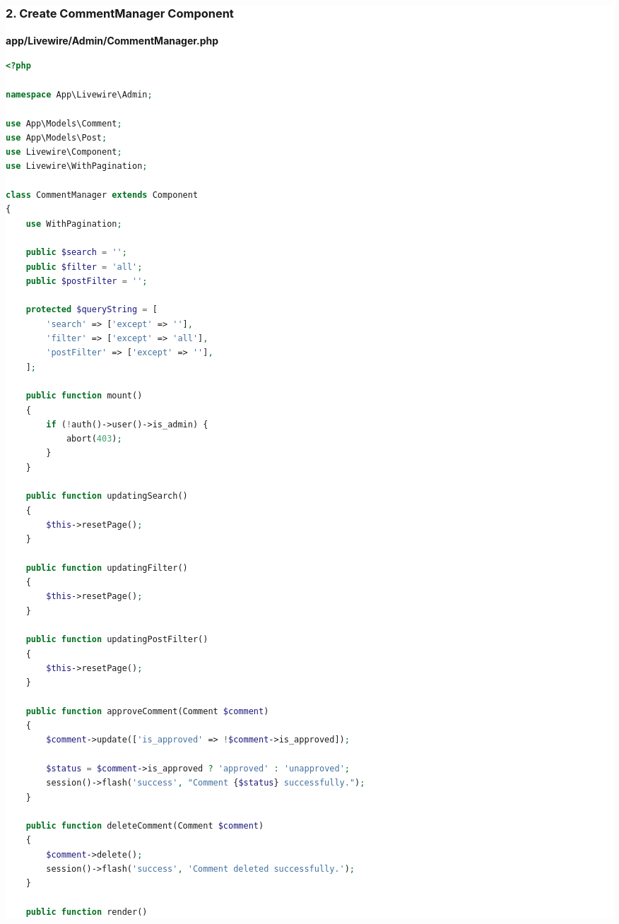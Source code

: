 ### 2. Create CommentManager Component
**app/Livewire/Admin/CommentManager.php**
```php
<?php

namespace App\Livewire\Admin;

use App\Models\Comment;
use App\Models\Post;
use Livewire\Component;
use Livewire\WithPagination;

class CommentManager extends Component
{
    use WithPagination;

    public $search = '';
    public $filter = 'all';
    public $postFilter = '';

    protected $queryString = [
        'search' => ['except' => ''],
        'filter' => ['except' => 'all'],
        'postFilter' => ['except' => ''],
    ];

    public function mount()
    {
        if (!auth()->user()->is_admin) {
            abort(403);
        }
    }

    public function updatingSearch()
    {
        $this->resetPage();
    }

    public function updatingFilter()
    {
        $this->resetPage();
    }

    public function updatingPostFilter()
    {
        $this->resetPage();
    }

    public function approveComment(Comment $comment)
    {
        $comment->update(['is_approved' => !$comment->is_approved]);

        $status = $comment->is_approved ? 'approved' : 'unapproved';
        session()->flash('success', "Comment {$status} successfully.");
    }

    public function deleteComment(Comment $comment)
    {
        $comment->delete();
        session()->flash('success', 'Comment deleted successfully.');
    }

    public function render()
```